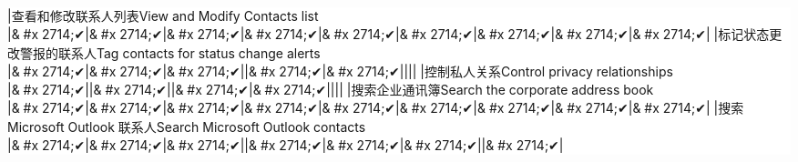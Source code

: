 |<span data-ttu-id="5c2bd-198">查看和修改联系人列表</span><span class="sxs-lookup"><span data-stu-id="5c2bd-198">View and Modify Contacts list</span></span>  <br/> |<span data-ttu-id="5c2bd-199">& #x 2714;</span><span class="sxs-lookup"><span data-stu-id="5c2bd-199">&#x2714;</span></span>|<span data-ttu-id="5c2bd-200">& #x 2714;</span><span class="sxs-lookup"><span data-stu-id="5c2bd-200">&#x2714;</span></span>|<span data-ttu-id="5c2bd-201">& #x 2714;</span><span class="sxs-lookup"><span data-stu-id="5c2bd-201">&#x2714;</span></span>|<span data-ttu-id="5c2bd-202">& #x 2714;</span><span class="sxs-lookup"><span data-stu-id="5c2bd-202">&#x2714;</span></span>|<span data-ttu-id="5c2bd-203">& #x 2714;</span><span class="sxs-lookup"><span data-stu-id="5c2bd-203">&#x2714;</span></span>|<span data-ttu-id="5c2bd-204">& #x 2714;</span><span class="sxs-lookup"><span data-stu-id="5c2bd-204">&#x2714;</span></span>|<span data-ttu-id="5c2bd-205">& #x 2714;</span><span class="sxs-lookup"><span data-stu-id="5c2bd-205">&#x2714;</span></span>|<span data-ttu-id="5c2bd-206">& #x 2714;</span><span class="sxs-lookup"><span data-stu-id="5c2bd-206">&#x2714;</span></span>|<span data-ttu-id="5c2bd-207">& #x 2714;</span><span class="sxs-lookup"><span data-stu-id="5c2bd-207">&#x2714;</span></span>|
|<span data-ttu-id="5c2bd-208">标记状态更改警报的联系人</span><span class="sxs-lookup"><span data-stu-id="5c2bd-208">Tag contacts for status change alerts</span></span>  <br/> |<span data-ttu-id="5c2bd-209">& #x 2714;</span><span class="sxs-lookup"><span data-stu-id="5c2bd-209">&#x2714;</span></span>|<span data-ttu-id="5c2bd-210">& #x 2714;</span><span class="sxs-lookup"><span data-stu-id="5c2bd-210">&#x2714;</span></span>|<span data-ttu-id="5c2bd-211">& #x 2714;</span><span class="sxs-lookup"><span data-stu-id="5c2bd-211">&#x2714;</span></span>||<span data-ttu-id="5c2bd-212">& #x 2714;</span><span class="sxs-lookup"><span data-stu-id="5c2bd-212">&#x2714;</span></span>|<span data-ttu-id="5c2bd-213">& #x 2714;</span><span class="sxs-lookup"><span data-stu-id="5c2bd-213">&#x2714;</span></span>||||
|<span data-ttu-id="5c2bd-214">控制私人关系</span><span class="sxs-lookup"><span data-stu-id="5c2bd-214">Control privacy relationships</span></span>  <br/> |<span data-ttu-id="5c2bd-215">& #x 2714;</span><span class="sxs-lookup"><span data-stu-id="5c2bd-215">&#x2714;</span></span>||<span data-ttu-id="5c2bd-216">& #x 2714;</span><span class="sxs-lookup"><span data-stu-id="5c2bd-216">&#x2714;</span></span>||<span data-ttu-id="5c2bd-217">& #x 2714;</span><span class="sxs-lookup"><span data-stu-id="5c2bd-217">&#x2714;</span></span>|<span data-ttu-id="5c2bd-218">& #x 2714;</span><span class="sxs-lookup"><span data-stu-id="5c2bd-218">&#x2714;</span></span>||||
|<span data-ttu-id="5c2bd-219">搜索企业通讯簿</span><span class="sxs-lookup"><span data-stu-id="5c2bd-219">Search the corporate address book</span></span>  <br/> |<span data-ttu-id="5c2bd-220">& #x 2714;</span><span class="sxs-lookup"><span data-stu-id="5c2bd-220">&#x2714;</span></span>|<span data-ttu-id="5c2bd-221">& #x 2714;</span><span class="sxs-lookup"><span data-stu-id="5c2bd-221">&#x2714;</span></span>|<span data-ttu-id="5c2bd-222">& #x 2714;</span><span class="sxs-lookup"><span data-stu-id="5c2bd-222">&#x2714;</span></span>|<span data-ttu-id="5c2bd-223">& #x 2714;</span><span class="sxs-lookup"><span data-stu-id="5c2bd-223">&#x2714;</span></span>|<span data-ttu-id="5c2bd-224">& #x 2714;</span><span class="sxs-lookup"><span data-stu-id="5c2bd-224">&#x2714;</span></span>|<span data-ttu-id="5c2bd-225">& #x 2714;</span><span class="sxs-lookup"><span data-stu-id="5c2bd-225">&#x2714;</span></span>|<span data-ttu-id="5c2bd-226">& #x 2714;</span><span class="sxs-lookup"><span data-stu-id="5c2bd-226">&#x2714;</span></span>|<span data-ttu-id="5c2bd-227">& #x 2714;</span><span class="sxs-lookup"><span data-stu-id="5c2bd-227">&#x2714;</span></span>|<span data-ttu-id="5c2bd-228">& #x 2714;</span><span class="sxs-lookup"><span data-stu-id="5c2bd-228">&#x2714;</span></span>|
|<span data-ttu-id="5c2bd-229">搜索 Microsoft Outlook 联系人</span><span class="sxs-lookup"><span data-stu-id="5c2bd-229">Search Microsoft Outlook contacts</span></span>  <br/> |<span data-ttu-id="5c2bd-230">& #x 2714;</span><span class="sxs-lookup"><span data-stu-id="5c2bd-230">&#x2714;</span></span>|<span data-ttu-id="5c2bd-231">& #x 2714;</span><span class="sxs-lookup"><span data-stu-id="5c2bd-231">&#x2714;</span></span>|<span data-ttu-id="5c2bd-232">& #x 2714;</span><span class="sxs-lookup"><span data-stu-id="5c2bd-232">&#x2714;</span></span>||<span data-ttu-id="5c2bd-233">& #x 2714;</span><span class="sxs-lookup"><span data-stu-id="5c2bd-233">&#x2714;</span></span>|<span data-ttu-id="5c2bd-234">& #x 2714;</span><span class="sxs-lookup"><span data-stu-id="5c2bd-234">&#x2714;</span></span>|<span data-ttu-id="5c2bd-235">& #x 2714;</span><span class="sxs-lookup"><span data-stu-id="5c2bd-235">&#x2714;</span></span>||<span data-ttu-id="5c2bd-236">& #x 2714;</span><span class="sxs-lookup"><span data-stu-id="5c2bd-236">&#x2714;</span></span>|
